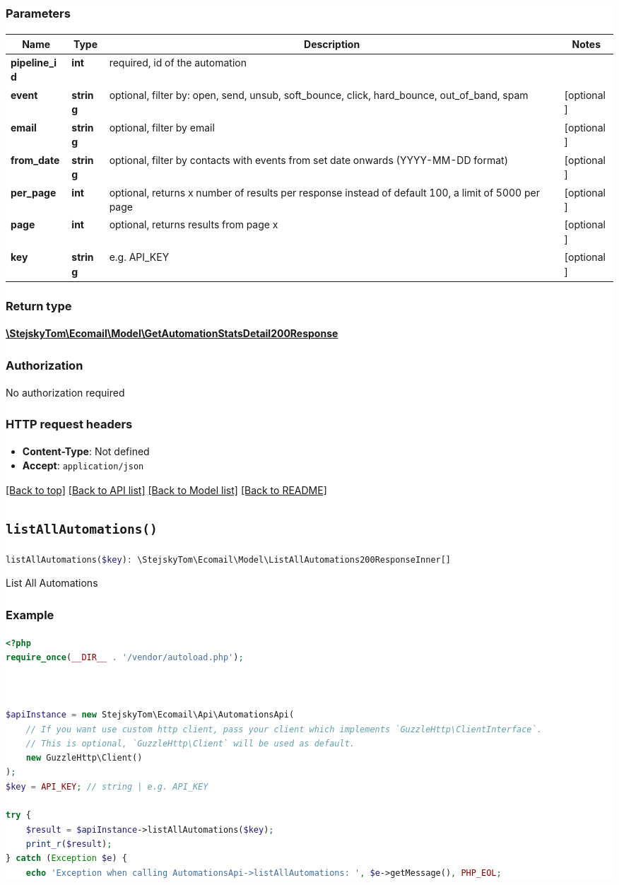 ### Parameters

| Name | Type | Description  | Notes |
| ------------- | ------------- | ------------- | ------------- |
| **pipeline_id** | **int**| required, id of the automation | |
| **event** | **string**| optional, filter by: open, send, unsub, soft_bounce, click, hard_bounce, out_of_band, spam | [optional] |
| **email** | **string**| optional, filter by email | [optional] |
| **from_date** | **string**| optional, filter by contacts with events from set date onwards (YYYY-MM-DD format) | [optional] |
| **per_page** | **int**| optional, returns x number of results per response instead of default 100, a limit of 5000 per page | [optional] |
| **page** | **int**| optional, returns results from page x | [optional] |
| **key** | **string**| e.g. API_KEY | [optional] |

### Return type

[**\StejskyTom\Ecomail\Model\GetAutomationStatsDetail200Response**](../Model/GetAutomationStatsDetail200Response.md)

### Authorization

No authorization required

### HTTP request headers

- **Content-Type**: Not defined
- **Accept**: `application/json`

[[Back to top]](#) [[Back to API list]](../../README.md#endpoints)
[[Back to Model list]](../../README.md#models)
[[Back to README]](../../README.md)

## `listAllAutomations()`

```php
listAllAutomations($key): \StejskyTom\Ecomail\Model\ListAllAutomations200ResponseInner[]
```

List All Automations



### Example

```php
<?php
require_once(__DIR__ . '/vendor/autoload.php');



$apiInstance = new StejskyTom\Ecomail\Api\AutomationsApi(
    // If you want use custom http client, pass your client which implements `GuzzleHttp\ClientInterface`.
    // This is optional, `GuzzleHttp\Client` will be used as default.
    new GuzzleHttp\Client()
);
$key = API_KEY; // string | e.g. API_KEY

try {
    $result = $apiInstance->listAllAutomations($key);
    print_r($result);
} catch (Exception $e) {
    echo 'Exception when calling AutomationsApi->listAllAutomations: ', $e->getMessage(), PHP_EOL;
```